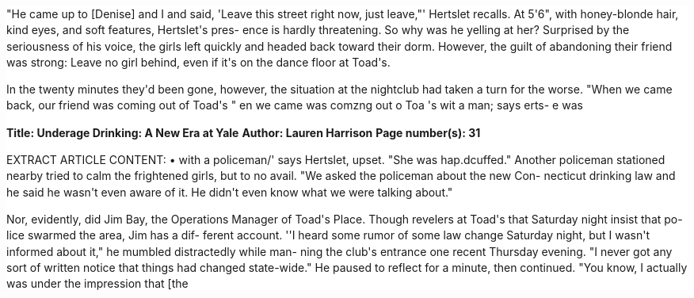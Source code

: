 "He came up to [Denise] and I 
and said, 'Leave this street right now, 
just leave,"' Hertslet recalls. At 5'6", 
with honey-blonde hair, kind eyes, 
and soft features, Hertslet's pres-
ence is hardly threatening. So why 
was he yelling at her? Surprised by 
the seriousness of his voice, the girls 
left quickly and headed back toward 
their dorm. However, the guilt of 
abandoning their friend was strong: 
Leave no girl behind, even if it's on 
the dance floor at Toad's. 

In the twenty minutes they'd 
been gone, however, the situation 
at the nightclub had taken a turn for 
the worse. "When we came back, 
our friend was coming out of Toad's 
" 
en we came 
was comzng out o 
Toa 's wit a 
man; says 
erts-
e was 



**Title: Underage Drinking: A New Era at Yale**
**Author: Lauren Harrison**
**Page number(s): 31**

EXTRACT ARTICLE CONTENT:
• 
with a policeman/' says Hertslet, 
upset. "She was hap.dcuffed." 
Another policeman stationed 
nearby tried to calm the frightened 
girls, but to no avail. "We asked 
the policeman about the new Con-
necticut drinking law and he said 
he wasn't even aware of it. He 
didn't even know what we were 
talking about." 

Nor, evidently, did Jim Bay, 
the Operations Manager of Toad's 
Place. Though revelers at Toad's 
that Saturday night insist that po-
lice swarmed the area, Jim has a dif-
ferent account. 
''I heard some rumor of some 
law change Saturday night, but 
I wasn't informed about it," he 
mumbled distractedly while man-
ning the club's entrance one recent 
Thursday evening. "I never got any 
sort of written notice that things 
had 
changed 
state-wide." 
He 
paused to reflect for a minute, then 
continued. "You know, I actually 
was under the impression that [the 